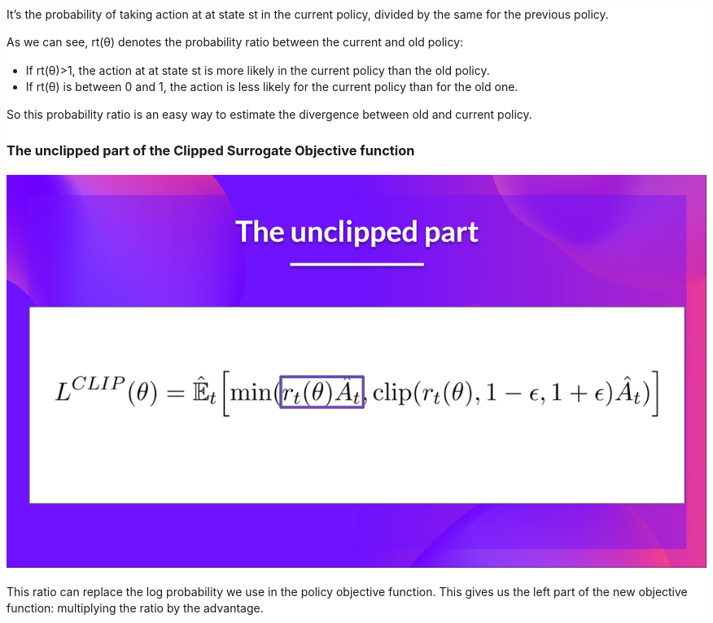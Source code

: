 It’s the probability of taking action at at state st in the current policy, divided by the same for the previous policy.

As we can see, rt(θ) denotes the probability ratio between the current and old policy:

- If rt(θ)>1, the action at at state st is more likely in the current policy than the old policy.
- If rt(θ) is between 0 and 1, the action is less likely for the current policy than for the old one.

So this probability ratio is an easy way to estimate the divergence between old and current policy.

### The unclipped part of the Clipped Surrogate Objective function

![ppo5](pictures/hugging-044.jpg)

This ratio can replace the log probability we use in the policy objective function. 
This gives us the left part of the new objective function: multiplying the ratio by the advantage.
